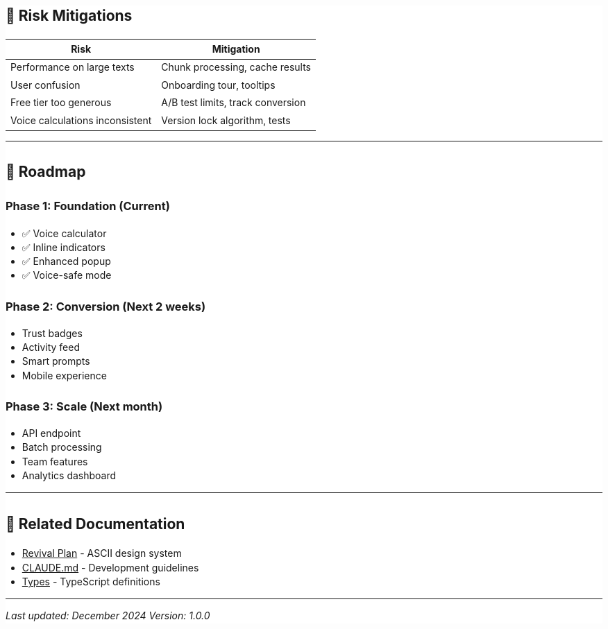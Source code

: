 
## 🚦 Risk Mitigations

| Risk | Mitigation |
|------|------------|
| Performance on large texts | Chunk processing, cache results |
| User confusion | Onboarding tour, tooltips |
| Free tier too generous | A/B test limits, track conversion |
| Voice calculations inconsistent | Version lock algorithm, tests |

---

## 📅 Roadmap

### Phase 1: Foundation (Current)
- ✅ Voice calculator
- ✅ Inline indicators
- ✅ Enhanced popup
- ✅ Voice-safe mode

### Phase 2: Conversion (Next 2 weeks)
- Trust badges
- Activity feed
- Smart prompts
- Mobile experience

### Phase 3: Scale (Next month)
- API endpoint
- Batch processing
- Team features
- Analytics dashboard

---

## 🔗 Related Documentation

- [Revival Plan](./revival.md) - ASCII design system
- [CLAUDE.md](./CLAUDE.md) - Development guidelines
- [Types](./types/index.ts) - TypeScript definitions

---

*Last updated: December 2024*
*Version: 1.0.0*